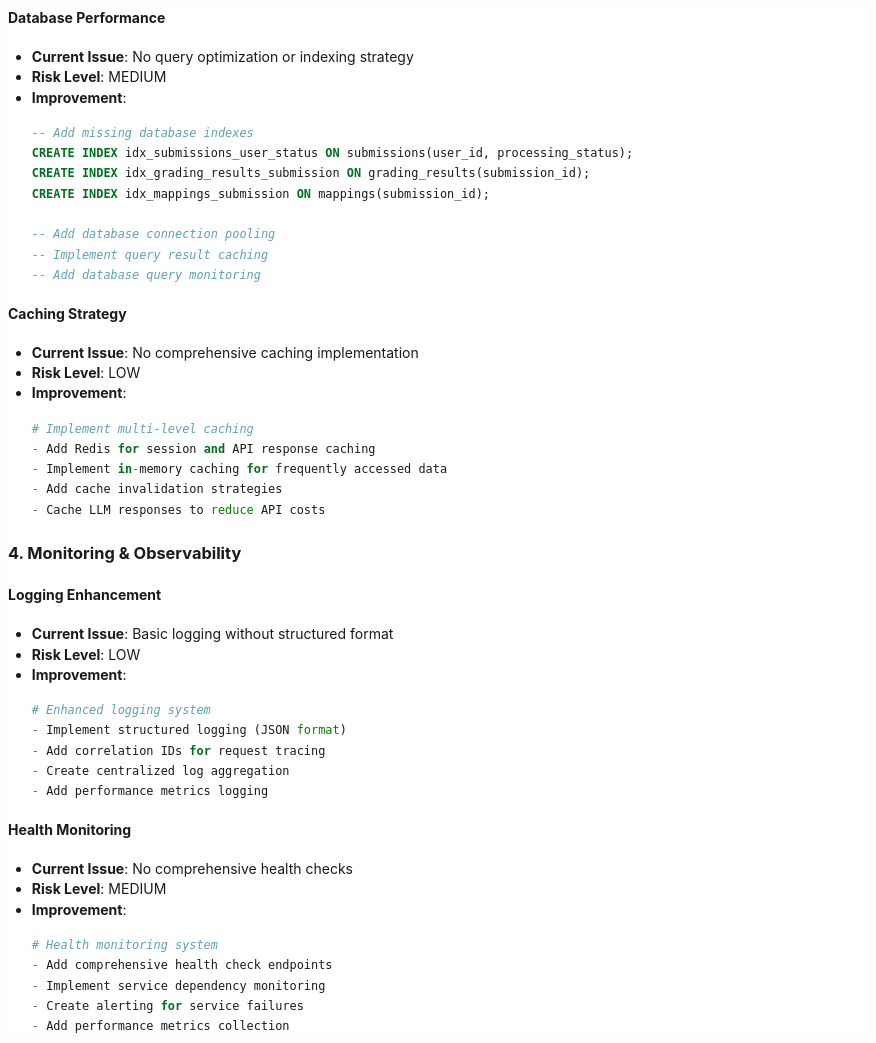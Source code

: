 #### **Database Performance**
- **Current Issue**: No query optimization or indexing strategy
- **Risk Level**: MEDIUM
- **Improvement**:
  ```sql
  -- Add missing database indexes
  CREATE INDEX idx_submissions_user_status ON submissions(user_id, processing_status);
  CREATE INDEX idx_grading_results_submission ON grading_results(submission_id);
  CREATE INDEX idx_mappings_submission ON mappings(submission_id);
  
  -- Add database connection pooling
  -- Implement query result caching
  -- Add database query monitoring
  ```

#### **Caching Strategy**
- **Current Issue**: No comprehensive caching implementation
- **Risk Level**: LOW
- **Improvement**:
  ```python
  # Implement multi-level caching
  - Add Redis for session and API response caching
  - Implement in-memory caching for frequently accessed data
  - Add cache invalidation strategies
  - Cache LLM responses to reduce API costs
  ```

### **4. Monitoring & Observability**

#### **Logging Enhancement**
- **Current Issue**: Basic logging without structured format
- **Risk Level**: LOW
- **Improvement**:
  ```python
  # Enhanced logging system
  - Implement structured logging (JSON format)
  - Add correlation IDs for request tracing
  - Create centralized log aggregation
  - Add performance metrics logging
  ```

#### **Health Monitoring**
- **Current Issue**: No comprehensive health checks
- **Risk Level**: MEDIUM
- **Improvement**:
  ```python
  # Health monitoring system
  - Add comprehensive health check endpoints
  - Implement service dependency monitoring
  - Create alerting for service failures
  - Add performance metrics collection
  ```
